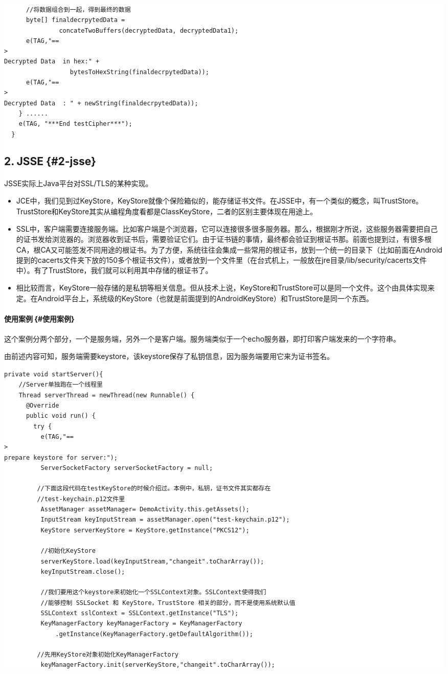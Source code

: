 ```
      //将数据组合到一起，得到最终的数据
      byte[] finaldecrpytedData =
               concateTwoBuffers(decryptedData, decryptedData1);
      e(TAG,"==
>
Decrypted Data  in hex:" +
                  bytesToHexString(finaldecrpytedData));
      e(TAG,"==
>
Decrypted Data  : " + newString(finaldecrpytedData));
    } ......
    e(TAG, "***End testCipher***");
  }

```

## 2. JSSE {#2-jsse}

JSSE实际上Java平台对SSL/TLS的某种实现。

* JCE中，我们见到过KeyStore，KeyStore就像个保险箱似的，能存储证书文件。在JSSE中，有一个类似的概念，叫TrustStore。TrustStore和KeyStore其实从编程角度看都是ClassKeyStore，二者的区别主要体现在用途上。

* SSL中，客户端需要连接服务端。比如客户端是个浏览器，它可以连接很多很多服务器。那么，根据刚才所说，这些服务器需要把自己的证书发给浏览器的。浏览器收到证书后，需要验证它们。由于证书链的事情，最终都会验证到根证书那。前面也提到过，有很多根CA，根CA又可能签发不同用途的根证书。为了方便，系统往往会集成一些常用的根证书，放到一个统一的目录下（比如前面在Android提到的cacerts文件夹下放的150多个根证书文件），或者放到一个文件里（在台式机上，一般放在jre目录/lib/security/cacerts文件中）。有了TrustStore，我们就可以利用其中存储的根证书了。

* 相比较而言，KeyStore一般存储的是私钥等相关信息。但从技术上说，KeyStore和TrustStore可以是同一个文件。这个由具体实现来定。在Android平台上，系统级的KeyStore（也就是前面提到的AndroidKeyStore）和TrustStore是同一个东西。

#### 使用案例 {#使用案例}

这个案例分两个部分，一个是服务端，另外一个是客户端。服务端类似于一个echo服务器，即打印客户端发来的一个字符串。

由前述内容可知，服务端需要keystore，该keystore保存了私钥信息，因为服务端要用它来为证书签名。

```
private void startServer(){
    //Server单独跑在一个线程里
    Thread serverThread = newThread(new Runnable() {
      @Override
      public void run() {
        try {
          e(TAG,"==
>
prepare keystore for server:");
          ServerSocketFactory serverSocketFactory = null;

         //下面这段代码在testKeyStore的时候介绍过。本例中，私钥，证书文件其实都存在
         //test-keychain.p12文件里
          AssetManager assetManager= DemoActivity.this.getAssets();
          InputStream keyInputStream = assetManager.open("test-keychain.p12");
          KeyStore serverKeyStore = KeyStore.getInstance("PKCS12");

          //初始化KeyStore
          serverKeyStore.load(keyInputStream,"changeit".toCharArray());
          keyInputStream.close();

          //我们要用这个keystore来初始化一个SSLContext对象。SSLContext使得我们
          //能够控制 SSLSocket 和 KeyStore，TrustStore 相关的部分，而不是使用系统默认值
          SSLContext sslContext = SSLContext.getInstance("TLS");
          KeyManagerFactory keyManagerFactory = KeyManagerFactory
              .getInstance(KeyManagerFactory.getDefaultAlgorithm());

         //先用KeyStore对象初始化KeyManagerFactory
          keyManagerFactory.init(serverKeyStore,"changeit".toCharArray());
```